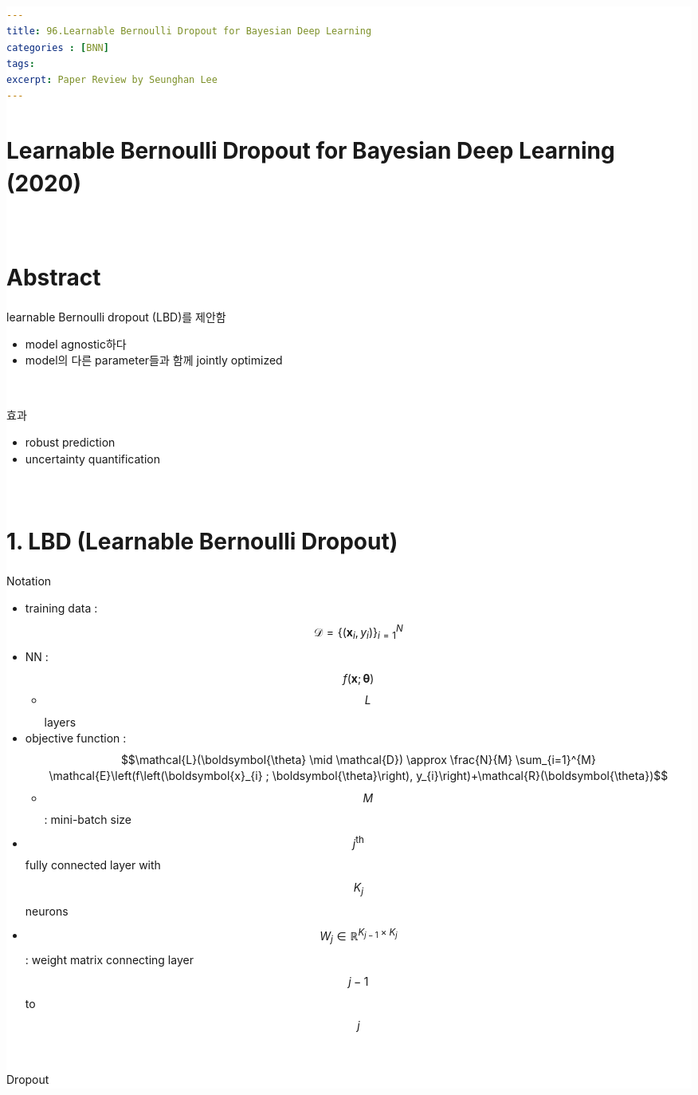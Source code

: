 ```yaml
---
title: 96.Learnable Bernoulli Dropout for Bayesian Deep Learning
categories : [BNN]
tags: 
excerpt: Paper Review by Seunghan Lee
---
```


<script src="https://cdn.mathjax.org/mathjax/latest/MathJax.js?config=TeX-AMS-MML_HTMLorMML" type="text/javascript"></script>

# Learnable Bernoulli Dropout for Bayesian Deep Learning (2020)

<script src="https://cdn.mathjax.org/mathjax/latest/MathJax.js?config=TeX-AMS-MML_HTMLorMML" type="text/javascript"></script>

<br>

# Abstract

learnable Bernoulli dropout (LBD)를 제안함

- model agnostic하다
- model의 다른 parameter들과 함께 jointly optimized

<br>

효과

- robust prediction
- uncertainty quantification

<br>

# 1. LBD (Learnable Bernoulli Dropout)

Notation

- training data : $$\mathcal{D}=\left\{\left(\boldsymbol{x}_{i}, y_{i}\right)\right\}_{i=1}^{N}$$
- NN : $$f(\boldsymbol{x} ; \boldsymbol{\theta})$$
  - $$L$$ layers
- objective function : $$\mathcal{L}(\boldsymbol{\theta} \mid \mathcal{D}) \approx \frac{N}{M} \sum_{i=1}^{M} \mathcal{E}\left(f\left(\boldsymbol{x}_{i} ; \boldsymbol{\theta}\right), y_{i}\right)+\mathcal{R}(\boldsymbol{\theta})$$
  - $$M$$ : mini-batch size
- $$j^{\text {th }}$$ fully connected layer with $$K_{j}$$ neurons
- $$W_{j} \in \mathbb{R}^{K_{j-1} \times K_{j}}$$ : weight matrix connecting layer $$j-1$$ to $$j$$ 

<br>

Dropout

